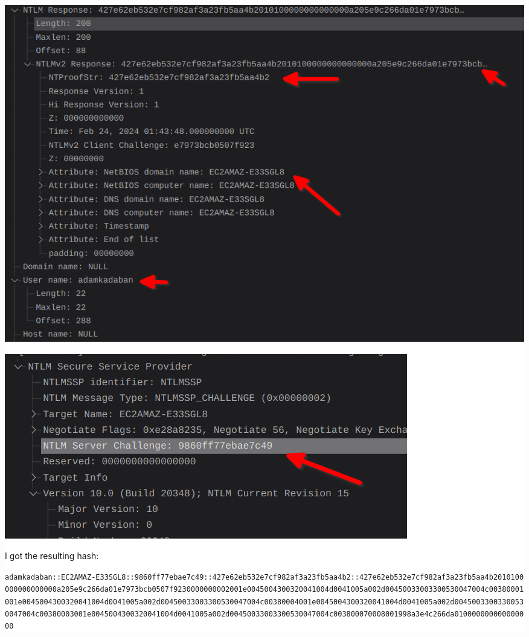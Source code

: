 ![Domain Name, Response, NTProofSTR](logon-ntlm-info.png)

![Challenge](logon-ntlm-chall.png)

I got the resulting hash:

```text
adamkadaban::EC2AMAZ-E33SGL8::9860ff77ebae7c49::427e62eb532e7cf982af3a23fb5aa4b2::427e62eb532e7cf982af3a23fb5aa4b2010100000000000000a205e9c266da01e7973bcb0507f9230000000002001e0045004300320041004d0041005a002d00450033003300530047004c00380001001e0045004300320041004d0041005a002d00450033003300530047004c00380004001e0045004300320041004d0041005a002d00450033003300530047004c00380003001e0045004300320041004d0041005a002d00450033003300530047004c003800070008001998a3e4c266da010000000000000000
```
